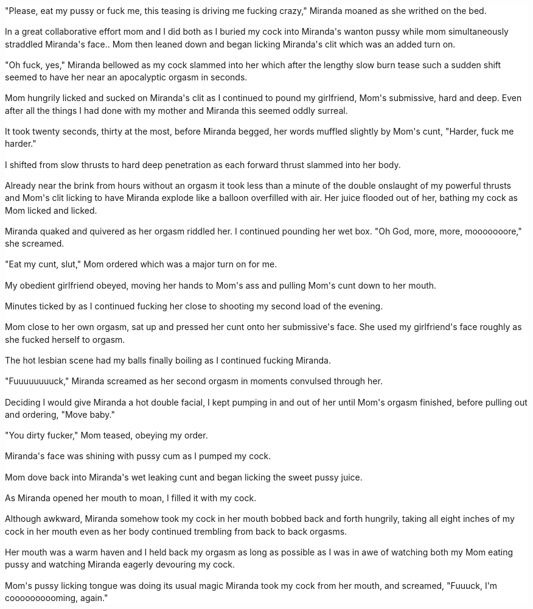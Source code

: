 "Please, eat my pussy or fuck me, this teasing is driving me fucking crazy," Miranda moaned as she writhed on the bed. 

In a great collaborative effort mom and I did both as I buried my cock into Miranda's wanton pussy while mom simultaneously straddled Miranda's face.. Mom then leaned down and began licking Miranda's clit which was an added turn on. 

"Oh fuck, yes," Miranda bellowed as my cock slammed into her which after the lengthy slow burn tease such a sudden shift seemed to have her near an apocalyptic orgasm in seconds. 

Mom hungrily licked and sucked on Miranda's clit as I continued to pound my girlfriend, Mom's submissive, hard and deep. Even after all the things I had done with my mother and Miranda this seemed oddly surreal. 

It took twenty seconds, thirty at the most, before Miranda begged, her words muffled slightly by Mom's cunt, "Harder, fuck me harder." 

I shifted from slow thrusts to hard deep penetration as each forward thrust slammed into her body. 

Already near the brink from hours without an orgasm it took less than a minute of the double onslaught of my powerful thrusts and Mom's clit licking to have Miranda explode like a balloon overfilled with air. Her juice flooded out of her, bathing my cock as Mom licked and licked. 

Miranda quaked and quivered as her orgasm riddled her. I continued pounding her wet box. "Oh God, more, more, mooooooore," she screamed. 

"Eat my cunt, slut," Mom ordered which was a major turn on for me. 

My obedient girlfriend obeyed, moving her hands to Mom's ass and pulling Mom's cunt down to her mouth. 

Minutes ticked by as I continued fucking her close to shooting my second load of the evening. 

Mom close to her own orgasm, sat up and pressed her cunt onto her submissive's face. She used my girlfriend's face roughly as she fucked herself to orgasm. 

The hot lesbian scene had my balls finally boiling as I continued fucking Miranda. 

"Fuuuuuuuuck," Miranda screamed as her second orgasm in moments convulsed through her. 

Deciding I would give Miranda a hot double facial, I kept pumping in and out of her until Mom's orgasm finished, before pulling out and ordering, "Move baby." 

"You dirty fucker," Mom teased, obeying my order. 

Miranda's face was shining with pussy cum as I pumped my cock. 

Mom dove back into Miranda's wet leaking cunt and began licking the sweet pussy juice. 

As Miranda opened her mouth to moan, I filled it with my cock. 

Although awkward, Miranda somehow took my cock in her mouth bobbed back and forth hungrily, taking all eight inches of my cock in her mouth even as her body continued trembling from back to back orgasms. 

Her mouth was a warm haven and I held back my orgasm as long as possible as I was in awe of watching both my Mom eating pussy and watching Miranda eagerly devouring my cock. 

Mom's pussy licking tongue was doing its usual magic Miranda took my cock from her mouth, and screamed, "Fuuuck, I'm coooooooooming, again." 
